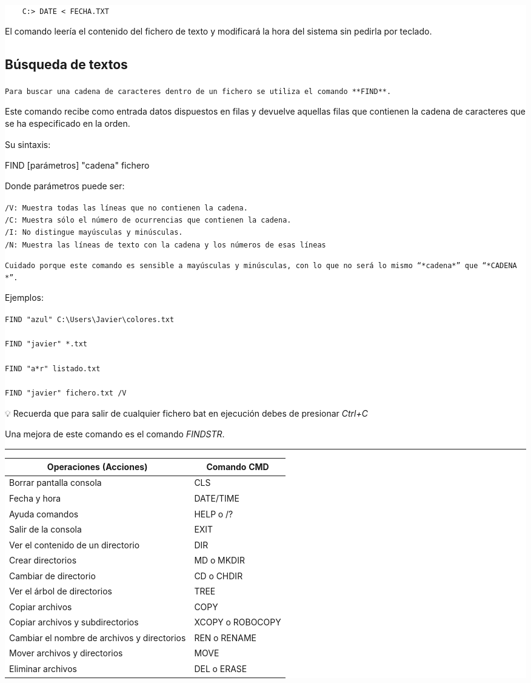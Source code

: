         C:> DATE < FECHA.TXT

El comando leería el contenido del fichero de texto y modificará la hora del sistema sin pedirla por teclado.

## Búsqueda de textos

```tip
Para buscar una cadena de caracteres dentro de un fichero se utiliza el comando **FIND**.
```

Este comando recibe como entrada datos dispuestos en filas y devuelve aquellas filas que contienen la cadena de caracteres que se ha especificado en la orden.

Su sintaxis:

FIND [parámetros] "cadena" fichero

Donde parámetros puede ser:

    /V: Muestra todas las líneas que no contienen la cadena.
    /C: Muestra sólo el número de ocurrencias que contienen la cadena.
    /I: No distingue mayúsculas y minúsculas.
    /N: Muestra las líneas de texto con la cadena y los números de esas líneas

```warning
Cuidado porque este comando es sensible a mayúsculas y minúsculas, con lo que no será lo mismo “*cadena*” que “*CADENA*”.
```

Ejemplos:

    FIND "azul" C:\Users\Javier\colores.txt

    FIND "javier" *.txt

    FIND "a*r" listado.txt

    FIND "javier" fichero.txt /V

💡 Recuerda que para salir de cualquier fichero bat en ejecución debes de presionar *Ctrl+C*

Una mejora de este comando es el comando *FINDSTR*.

----

| **Operaciones (Acciones)**                     | **Comando CMD**  |
|------------------------------------------------|------------------|
| Borrar pantalla consola                        | CLS              |
| Fecha y hora                                   | DATE/TIME        |
| Ayuda comandos                                 | HELP o /?        |
| Salir de la consola                            | EXIT             |
| Ver el contenido de un directorio              | DIR              |
| Crear directorios                              | MD o MKDIR       |
| Cambiar de directorio                          | CD o CHDIR       |
| Ver el árbol de directorios                    | TREE             |
| Copiar archivos                                | COPY             |
| Copiar archivos y subdirectorios               | XCOPY o ROBOCOPY |
| Cambiar el nombre de archivos y directorios    | REN o RENAME     |
| Mover archivos y directorios                   | MOVE             |
| Eliminar archivos                              | DEL o ERASE      |